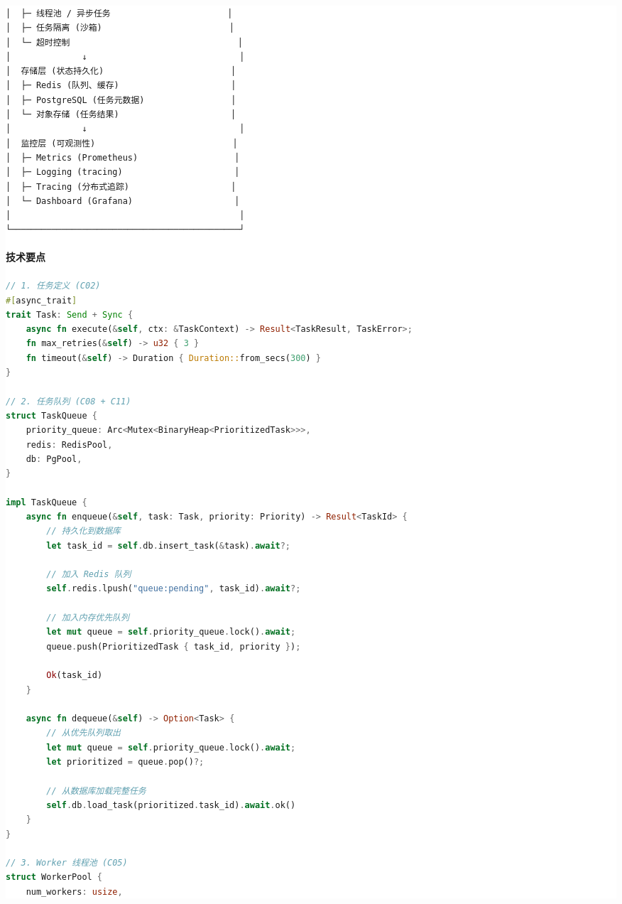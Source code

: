 ```text
│  ├─ 线程池 / 异步任务                       │
│  ├─ 任务隔离 (沙箱)                         │
│  └─ 超时控制                                 │
│              ↓                              │
│  存储层 (状态持久化)                         │
│  ├─ Redis (队列、缓存)                      │
│  ├─ PostgreSQL (任务元数据)                 │
│  └─ 对象存储 (任务结果)                      │
│              ↓                              │
│  监控层 (可观测性)                           │
│  ├─ Metrics (Prometheus)                   │
│  ├─ Logging (tracing)                      │
│  ├─ Tracing (分布式追踪)                    │
│  └─ Dashboard (Grafana)                    │
│                                             │
└─────────────────────────────────────────────┘
```

#### 技术要点

```rust
// 1. 任务定义 (C02)
#[async_trait]
trait Task: Send + Sync {
    async fn execute(&self, ctx: &TaskContext) -> Result<TaskResult, TaskError>;
    fn max_retries(&self) -> u32 { 3 }
    fn timeout(&self) -> Duration { Duration::from_secs(300) }
}

// 2. 任务队列 (C08 + C11)
struct TaskQueue {
    priority_queue: Arc<Mutex<BinaryHeap<PrioritizedTask>>>,
    redis: RedisPool,
    db: PgPool,
}

impl TaskQueue {
    async fn enqueue(&self, task: Task, priority: Priority) -> Result<TaskId> {
        // 持久化到数据库
        let task_id = self.db.insert_task(&task).await?;
        
        // 加入 Redis 队列
        self.redis.lpush("queue:pending", task_id).await?;
        
        // 加入内存优先队列
        let mut queue = self.priority_queue.lock().await;
        queue.push(PrioritizedTask { task_id, priority });
        
        Ok(task_id)
    }
    
    async fn dequeue(&self) -> Option<Task> {
        // 从优先队列取出
        let mut queue = self.priority_queue.lock().await;
        let prioritized = queue.pop()?;
        
        // 从数据库加载完整任务
        self.db.load_task(prioritized.task_id).await.ok()
    }
}

// 3. Worker 线程池 (C05)
struct WorkerPool {
    num_workers: usize,
```